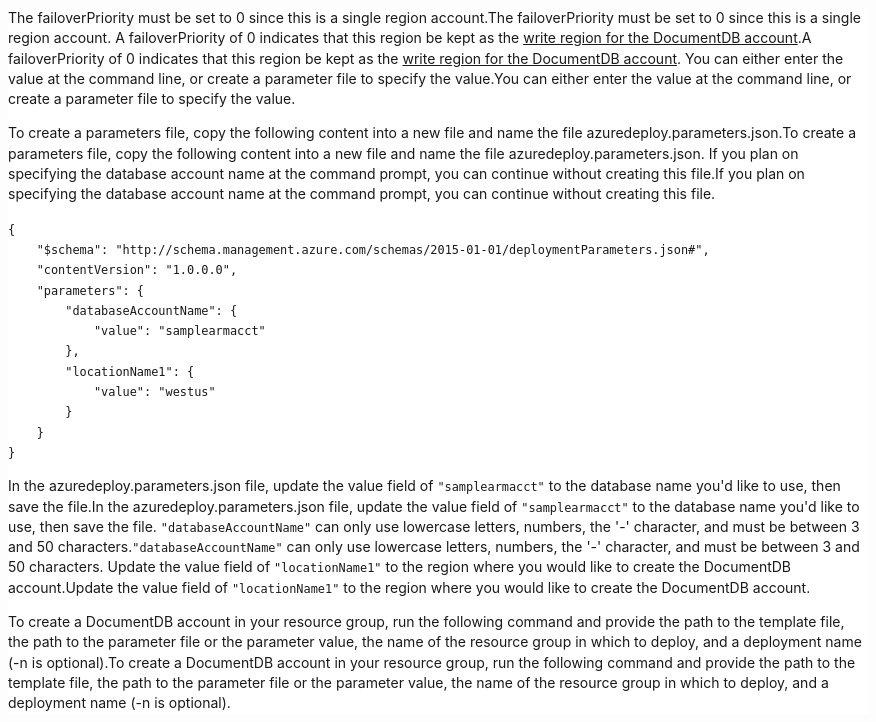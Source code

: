 <span data-ttu-id="7b1c4-185">The failoverPriority must be set to 0 since this is a single region account.</span><span class="sxs-lookup"><span data-stu-id="7b1c4-185">The failoverPriority must be set to 0 since this is a single region account.</span></span> <span data-ttu-id="7b1c4-186">A failoverPriority of 0 indicates that this region be kept as the [write region for the DocumentDB account][scaling-globally].</span><span class="sxs-lookup"><span data-stu-id="7b1c4-186">A failoverPriority of 0 indicates that this region be kept as the [write region for the DocumentDB account][scaling-globally].</span></span>
<span data-ttu-id="7b1c4-187">You can either enter the value at the command line, or create a parameter file to specify the value.</span><span class="sxs-lookup"><span data-stu-id="7b1c4-187">You can either enter the value at the command line, or create a parameter file to specify the value.</span></span>

<span data-ttu-id="7b1c4-188">To create a parameters file, copy the following content into a new file and name the file azuredeploy.parameters.json.</span><span class="sxs-lookup"><span data-stu-id="7b1c4-188">To create a parameters file, copy the following content into a new file and name the file azuredeploy.parameters.json.</span></span> <span data-ttu-id="7b1c4-189">If you plan on specifying the database account name at the command prompt, you can continue without creating this file.</span><span class="sxs-lookup"><span data-stu-id="7b1c4-189">If you plan on specifying the database account name at the command prompt, you can continue without creating this file.</span></span>

    {
        "$schema": "http://schema.management.azure.com/schemas/2015-01-01/deploymentParameters.json#",
        "contentVersion": "1.0.0.0",
        "parameters": {
            "databaseAccountName": {
                "value": "samplearmacct"
            },
            "locationName1": {
                "value": "westus"
            }
        }
    }

<span data-ttu-id="7b1c4-190">In the azuredeploy.parameters.json file, update the value field of `"samplearmacct"` to the database name you'd like to use, then save the file.</span><span class="sxs-lookup"><span data-stu-id="7b1c4-190">In the azuredeploy.parameters.json file, update the value field of `"samplearmacct"` to the database name you'd like to use, then save the file.</span></span> <span data-ttu-id="7b1c4-191">`"databaseAccountName"` can only use lowercase letters, numbers, the '-' character, and must be between 3 and 50 characters.</span><span class="sxs-lookup"><span data-stu-id="7b1c4-191">`"databaseAccountName"` can only use lowercase letters, numbers, the '-' character, and must be between 3 and 50 characters.</span></span> <span data-ttu-id="7b1c4-192">Update the value field of `"locationName1"` to the region where you would like to create the DocumentDB account.</span><span class="sxs-lookup"><span data-stu-id="7b1c4-192">Update the value field of `"locationName1"` to the region where you would like to create the DocumentDB account.</span></span>

<span data-ttu-id="7b1c4-193">To create a DocumentDB account in your resource group, run the following command and provide the path to the template file, the path to the parameter file or the parameter value, the name of the resource group in which to deploy, and a deployment name (-n is optional).</span><span class="sxs-lookup"><span data-stu-id="7b1c4-193">To create a DocumentDB account in your resource group, run the following command and provide the path to the template file, the path to the parameter file or the parameter value, the name of the resource group in which to deploy, and a deployment name (-n is optional).</span></span>


[distribute-globally]: https://azure.microsoft.com/en-us/documentation/articles/documentdb-distribute-data-globally
[scaling-globally]: https://azure.microsoft.com/en-us/documentation/articles/documentdb-distribute-data-globally/#scaling-across-the-planet